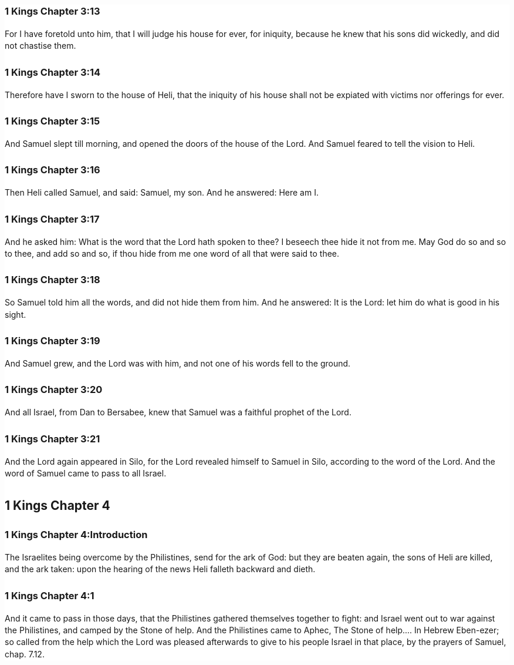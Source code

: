 ### 1 Kings Chapter 3:13
For I have foretold unto him, that I will judge his house for ever, for iniquity, because he knew that his sons did wickedly, and did not chastise them.  

### 1 Kings Chapter 3:14
Therefore have I sworn to the house of Heli, that the iniquity of his house shall not be expiated with victims nor offerings for ever.  

### 1 Kings Chapter 3:15
And Samuel slept till morning, and opened the doors of the house of the Lord. And Samuel feared to tell the vision to Heli.  

### 1 Kings Chapter 3:16
Then Heli called Samuel, and said: Samuel, my son. And he answered: Here am I.  

### 1 Kings Chapter 3:17
And he asked him: What is the word that the Lord hath spoken to thee? I beseech thee hide it not from me. May God do so and so to thee, and add so and so, if thou hide from me one word of all that were said to thee.  

### 1 Kings Chapter 3:18
So Samuel told him all the words, and did not hide them from him. And he answered: It is the Lord: let him do what is good in his sight.  

### 1 Kings Chapter 3:19
And Samuel grew, and the Lord was with him, and not one of his words fell to the ground.  

### 1 Kings Chapter 3:20
And all Israel, from Dan to Bersabee, knew that Samuel was a faithful prophet of the Lord.  

### 1 Kings Chapter 3:21
And the Lord again appeared in Silo, for the Lord revealed himself to Samuel in Silo, according to the word of the Lord. And the word of Samuel came to pass to all Israel.   

## 1 Kings Chapter 4

### 1 Kings Chapter 4:Introduction
The Israelites being overcome by the Philistines, send for the ark of God: but they are beaten again, the sons of Heli are killed, and the ark taken: upon the hearing of the news Heli falleth backward and dieth.  

### 1 Kings Chapter 4:1
And it came to pass in those days, that the Philistines gathered themselves together to fight: and Israel went out to war against the Philistines, and camped by the Stone of help. And the Philistines came to Aphec,  The Stone of help.... In Hebrew Eben-ezer; so called from the help which the Lord was pleased afterwards to give to his people Israel in that place, by the prayers of Samuel, chap. 7.12.  
